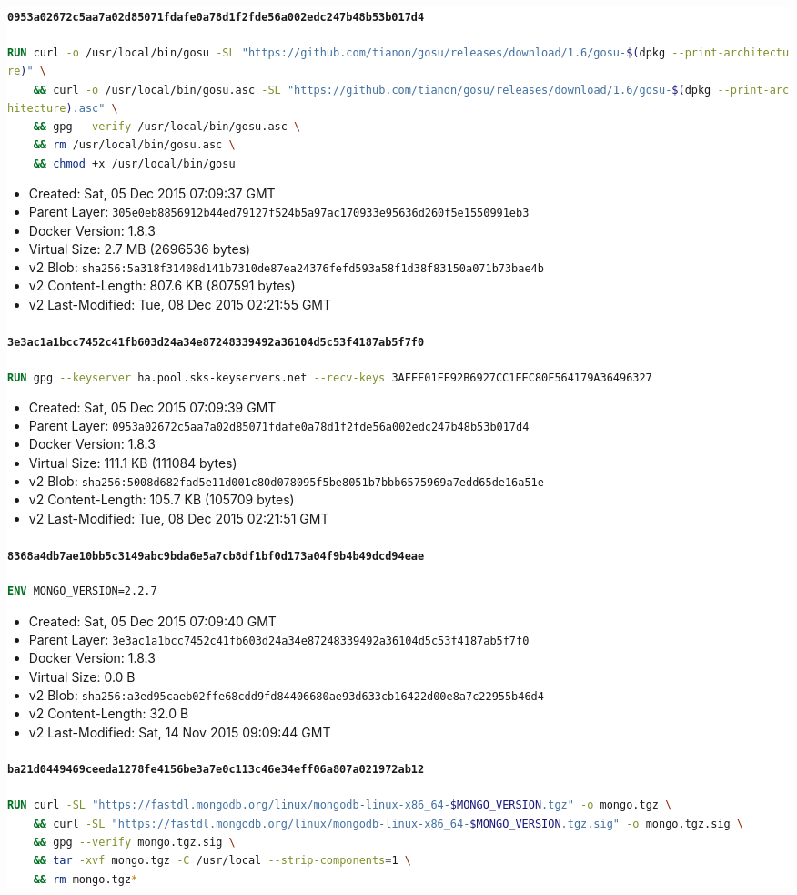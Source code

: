 #### `0953a02672c5aa7a02d85071fdafe0a78d1f2fde56a002edc247b48b53b017d4`

```dockerfile
RUN curl -o /usr/local/bin/gosu -SL "https://github.com/tianon/gosu/releases/download/1.6/gosu-$(dpkg --print-architecture)" \
	&& curl -o /usr/local/bin/gosu.asc -SL "https://github.com/tianon/gosu/releases/download/1.6/gosu-$(dpkg --print-architecture).asc" \
	&& gpg --verify /usr/local/bin/gosu.asc \
	&& rm /usr/local/bin/gosu.asc \
	&& chmod +x /usr/local/bin/gosu
```

-	Created: Sat, 05 Dec 2015 07:09:37 GMT
-	Parent Layer: `305e0eb8856912b44ed79127f524b5a97ac170933e95636d260f5e1550991eb3`
-	Docker Version: 1.8.3
-	Virtual Size: 2.7 MB (2696536 bytes)
-	v2 Blob: `sha256:5a318f31408d141b7310de87ea24376fefd593a58f1d38f83150a071b73bae4b`
-	v2 Content-Length: 807.6 KB (807591 bytes)
-	v2 Last-Modified: Tue, 08 Dec 2015 02:21:55 GMT

#### `3e3ac1a1bcc7452c41fb603d24a34e87248339492a36104d5c53f4187ab5f7f0`

```dockerfile
RUN gpg --keyserver ha.pool.sks-keyservers.net --recv-keys 3AFEF01FE92B6927CC1EEC80F564179A36496327
```

-	Created: Sat, 05 Dec 2015 07:09:39 GMT
-	Parent Layer: `0953a02672c5aa7a02d85071fdafe0a78d1f2fde56a002edc247b48b53b017d4`
-	Docker Version: 1.8.3
-	Virtual Size: 111.1 KB (111084 bytes)
-	v2 Blob: `sha256:5008d682fad5e11d001c80d078095f5be8051b7bbb6575969a7edd65de16a51e`
-	v2 Content-Length: 105.7 KB (105709 bytes)
-	v2 Last-Modified: Tue, 08 Dec 2015 02:21:51 GMT

#### `8368a4db7ae10bb5c3149abc9bda6e5a7cb8df1bf0d173a04f9b4b49dcd94eae`

```dockerfile
ENV MONGO_VERSION=2.2.7
```

-	Created: Sat, 05 Dec 2015 07:09:40 GMT
-	Parent Layer: `3e3ac1a1bcc7452c41fb603d24a34e87248339492a36104d5c53f4187ab5f7f0`
-	Docker Version: 1.8.3
-	Virtual Size: 0.0 B
-	v2 Blob: `sha256:a3ed95caeb02ffe68cdd9fd84406680ae93d633cb16422d00e8a7c22955b46d4`
-	v2 Content-Length: 32.0 B
-	v2 Last-Modified: Sat, 14 Nov 2015 09:09:44 GMT

#### `ba21d0449469ceeda1278fe4156be3a7e0c113c46e34eff06a807a021972ab12`

```dockerfile
RUN curl -SL "https://fastdl.mongodb.org/linux/mongodb-linux-x86_64-$MONGO_VERSION.tgz" -o mongo.tgz \
	&& curl -SL "https://fastdl.mongodb.org/linux/mongodb-linux-x86_64-$MONGO_VERSION.tgz.sig" -o mongo.tgz.sig \
	&& gpg --verify mongo.tgz.sig \
	&& tar -xvf mongo.tgz -C /usr/local --strip-components=1 \
	&& rm mongo.tgz*
```
